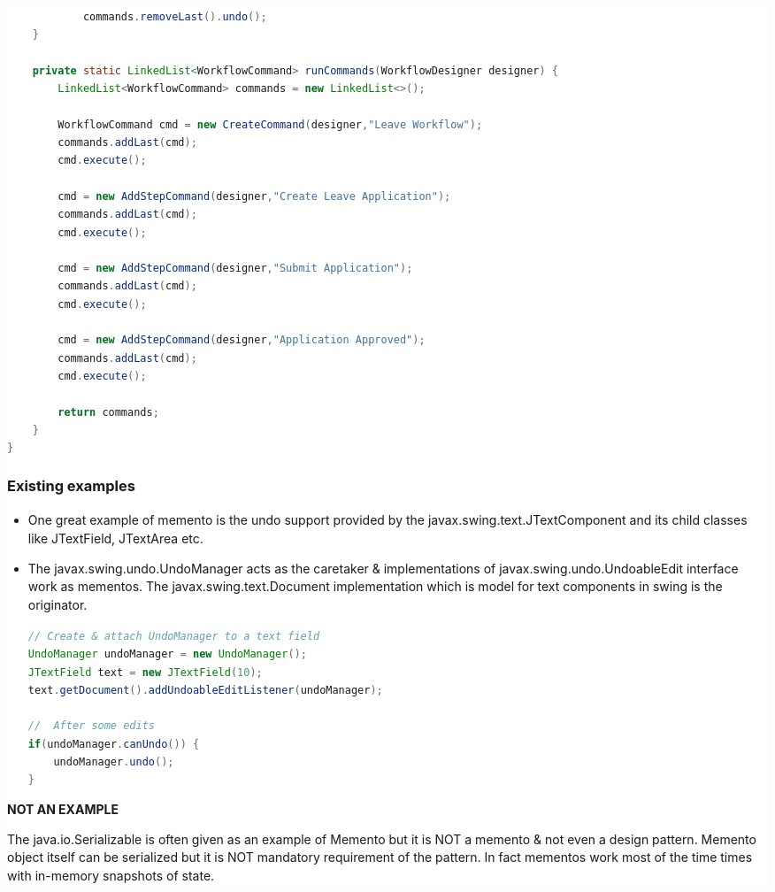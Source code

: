 ```java
            commands.removeLast().undo();
    }

    private static LinkedList<WorkflowCommand> runCommands(WorkflowDesigner designer) {
        LinkedList<WorkflowCommand> commands = new LinkedList<>();

        WorkflowCommand cmd = new CreateCommand(designer,"Leave Workflow");
        commands.addLast(cmd);
        cmd.execute();

        cmd = new AddStepCommand(designer,"Create Leave Application");
        commands.addLast(cmd);
        cmd.execute();

        cmd = new AddStepCommand(designer,"Submit Application");
        commands.addLast(cmd);
        cmd.execute();

        cmd = new AddStepCommand(designer,"Application Approved");
        commands.addLast(cmd);
        cmd.execute();

        return commands;
    }
}
```



### Existing examples
- One great example of memento is the undo support provided by the javax.swing.text.JTextComponent and its child classes like JTextField, JTextArea etc.
- The javax.swing.undo.UndoManager acts as the caretaker & implementations of javax.swing.undo.UndoableEdit interface work as mementos. The javax.swing.text.Document implementation which is model for text components in swing is the originator.

    ```java
    // Create & attach UndoManager to a text field
    UndoManager undoManager = new UndoManager();
    JTextField text = new JTextField(10);
    text.getDocument().addUndoableEditListener(undoManager);

    //  After some edits
    if(undoManager.canUndo()) {
        undoManager.undo();
    }
    ```
 **NOT AN EXAMPLE**
 
 The java.io.Serializable is often given as an example of Memento but it is NOT a memento & not even a design pattern. Memento object itself can be serialized but it is NOT mandatory requirement of the pattern. In fact mementos work most of the time times with in-memory snapshots of state.
